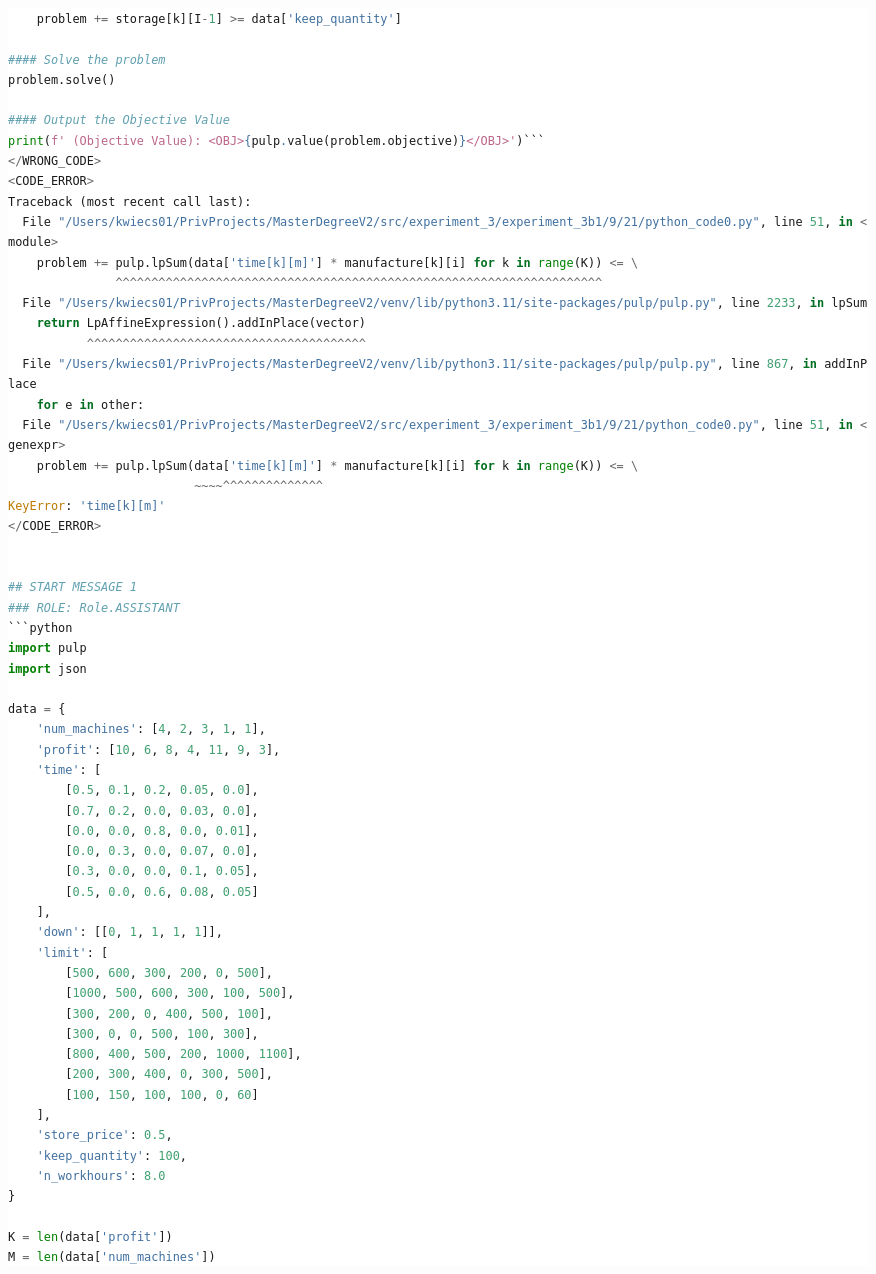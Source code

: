```python
    problem += storage[k][I-1] >= data['keep_quantity']

#### Solve the problem
problem.solve()

#### Output the Objective Value
print(f' (Objective Value): <OBJ>{pulp.value(problem.objective)}</OBJ>')```
</WRONG_CODE>
<CODE_ERROR>
Traceback (most recent call last):
  File "/Users/kwiecs01/PrivProjects/MasterDegreeV2/src/experiment_3/experiment_3b1/9/21/python_code0.py", line 51, in <module>
    problem += pulp.lpSum(data['time[k][m]'] * manufacture[k][i] for k in range(K)) <= \
               ^^^^^^^^^^^^^^^^^^^^^^^^^^^^^^^^^^^^^^^^^^^^^^^^^^^^^^^^^^^^^^^^^^^^
  File "/Users/kwiecs01/PrivProjects/MasterDegreeV2/venv/lib/python3.11/site-packages/pulp/pulp.py", line 2233, in lpSum
    return LpAffineExpression().addInPlace(vector)
           ^^^^^^^^^^^^^^^^^^^^^^^^^^^^^^^^^^^^^^^
  File "/Users/kwiecs01/PrivProjects/MasterDegreeV2/venv/lib/python3.11/site-packages/pulp/pulp.py", line 867, in addInPlace
    for e in other:
  File "/Users/kwiecs01/PrivProjects/MasterDegreeV2/src/experiment_3/experiment_3b1/9/21/python_code0.py", line 51, in <genexpr>
    problem += pulp.lpSum(data['time[k][m]'] * manufacture[k][i] for k in range(K)) <= \
                          ~~~~^^^^^^^^^^^^^^
KeyError: 'time[k][m]'
</CODE_ERROR>


## START MESSAGE 1 
### ROLE: Role.ASSISTANT
```python
import pulp
import json

data = {
    'num_machines': [4, 2, 3, 1, 1],
    'profit': [10, 6, 8, 4, 11, 9, 3],
    'time': [
        [0.5, 0.1, 0.2, 0.05, 0.0],
        [0.7, 0.2, 0.0, 0.03, 0.0],
        [0.0, 0.0, 0.8, 0.0, 0.01],
        [0.0, 0.3, 0.0, 0.07, 0.0],
        [0.3, 0.0, 0.0, 0.1, 0.05],
        [0.5, 0.0, 0.6, 0.08, 0.05]
    ],
    'down': [[0, 1, 1, 1, 1]],
    'limit': [
        [500, 600, 300, 200, 0, 500],
        [1000, 500, 600, 300, 100, 500],
        [300, 200, 0, 400, 500, 100],
        [300, 0, 0, 500, 100, 300],
        [800, 400, 500, 200, 1000, 1100],
        [200, 300, 400, 0, 300, 500],
        [100, 150, 100, 100, 0, 60]
    ],
    'store_price': 0.5,
    'keep_quantity': 100,
    'n_workhours': 8.0
}

K = len(data['profit'])
M = len(data['num_machines'])
```